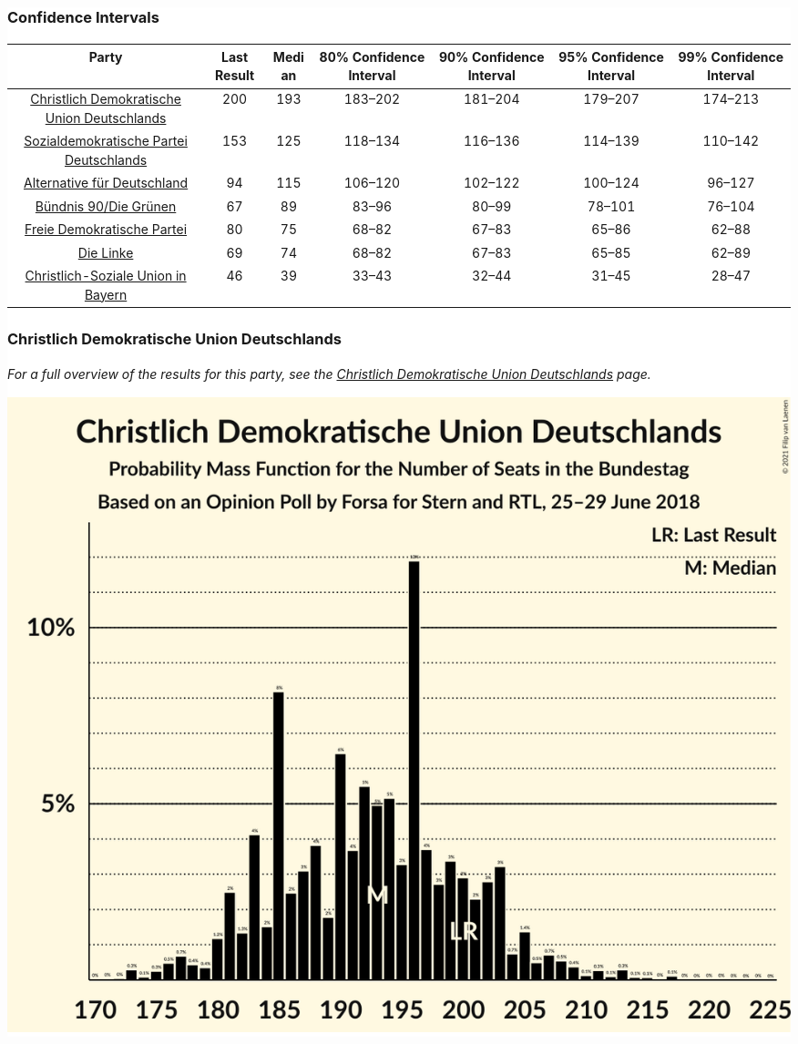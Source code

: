 ### Confidence Intervals

| Party | Last Result | Median | 80% Confidence Interval | 90% Confidence Interval | 95% Confidence Interval | 99% Confidence Interval |
|:-----:|:-----------:|:------:|:-----------------------:|:-----------------------:|:-----------------------:|:-----------------------:|
| <a href="#christlich-demokratische-union-deutschlands">Christlich Demokratische Union Deutschlands</a> | 200 | 193 | 183–202 |181–204 |179–207 |174–213 |
| <a href="#sozialdemokratische-partei-deutschlands">Sozialdemokratische Partei Deutschlands</a> | 153 | 125 | 118–134 |116–136 |114–139 |110–142 |
| <a href="#alternative-für-deutschland">Alternative für Deutschland</a> | 94 | 115 | 106–120 |102–122 |100–124 |96–127 |
| <a href="#bündnis-90/die-grünen">Bündnis 90/Die Grünen</a> | 67 | 89 | 83–96 |80–99 |78–101 |76–104 |
| <a href="#freie-demokratische-partei">Freie Demokratische Partei</a> | 80 | 75 | 68–82 |67–83 |65–86 |62–88 |
| <a href="#die-linke">Die Linke</a> | 69 | 74 | 68–82 |67–83 |65–85 |62–89 |
| <a href="#christlich-soziale-union-in-bayern">Christlich-Soziale Union in Bayern</a> | 46 | 39 | 33–43 |32–44 |31–45 |28–47 |

### Christlich Demokratische Union Deutschlands

*For a full overview of the results for this party, see the [Christlich Demokratische Union Deutschlands](party-christlichdemokratischeuniondeutschlands.html) page.*

![Graph with seats probability mass function not yet produced](2018-06-29-Forsa-seats-pmf-christlichdemokratischeuniondeutschlands.png "Seats Probability Mass Function")
